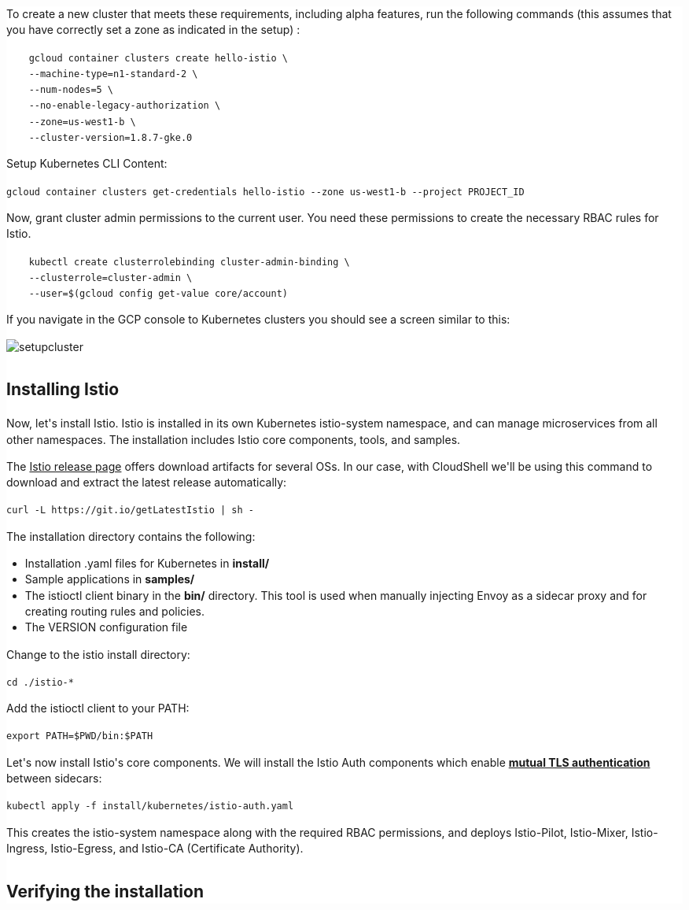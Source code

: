 To create a new cluster that meets these requirements, including alpha features, run the following commands (this assumes that you have correctly set a zone as indicated in the setup) :

```
    gcloud container clusters create hello-istio \
    --machine-type=n1-standard-2 \
    --num-nodes=5 \
    --no-enable-legacy-authorization \
    --zone=us-west1-b \
    --cluster-version=1.8.7-gke.0
```

Setup Kubernetes CLI Content:

```gcloud container clusters get-credentials hello-istio --zone us-west1-b --project PROJECT_ID```

Now, grant cluster admin permissions to the current user. You need these permissions to create the necessary RBAC rules for Istio.

```
    kubectl create clusterrolebinding cluster-admin-binding \
    --clusterrole=cluster-admin \
    --user=$(gcloud config get-value core/account)
```

If you navigate in the GCP console to Kubernetes clusters you should see a screen similar to this:

![setupcluster](media/setup-cluster-1.png)

## Installing Istio <a name="installing-istio"/>

Now, let&#39;s install Istio. Istio is installed in its own Kubernetes istio-system namespace, and can manage microservices from all other namespaces. The installation includes Istio core components, tools, and samples.

The [Istio release page](https://github.com/istio/istio/releases) offers download artifacts for several OSs. In our case, with CloudShell we&#39;ll be using this command to download and extract the latest release automatically:

```curl -L https://git.io/getLatestIstio | sh -```

The installation directory contains the following:

- Installation .yaml files for Kubernetes in **install/**
- Sample applications in **samples/**
- The istioctl client binary in the **bin/** directory. This tool is used when manually injecting Envoy as a sidecar proxy and for creating routing rules and policies.
- The VERSION configuration file

Change to the istio install directory:

```cd ./istio-* ```

Add the istioctl client to your PATH:

```export PATH=$PWD/bin:$PATH```

Let&#39;s now install Istio&#39;s core components. We will install the Istio Auth components which enable [**mutual TLS authentication**](https://istio.io/docs/concepts/security/mutual-tls.html) between sidecars:

```kubectl apply -f install/kubernetes/istio-auth.yaml```

This creates the istio-system namespace along with the required RBAC permissions, and deploys Istio-Pilot, Istio-Mixer, Istio-Ingress, Istio-Egress, and Istio-CA (Certificate Authority).

## Verifying the installation <a name="verifying-the-installation"/>
```